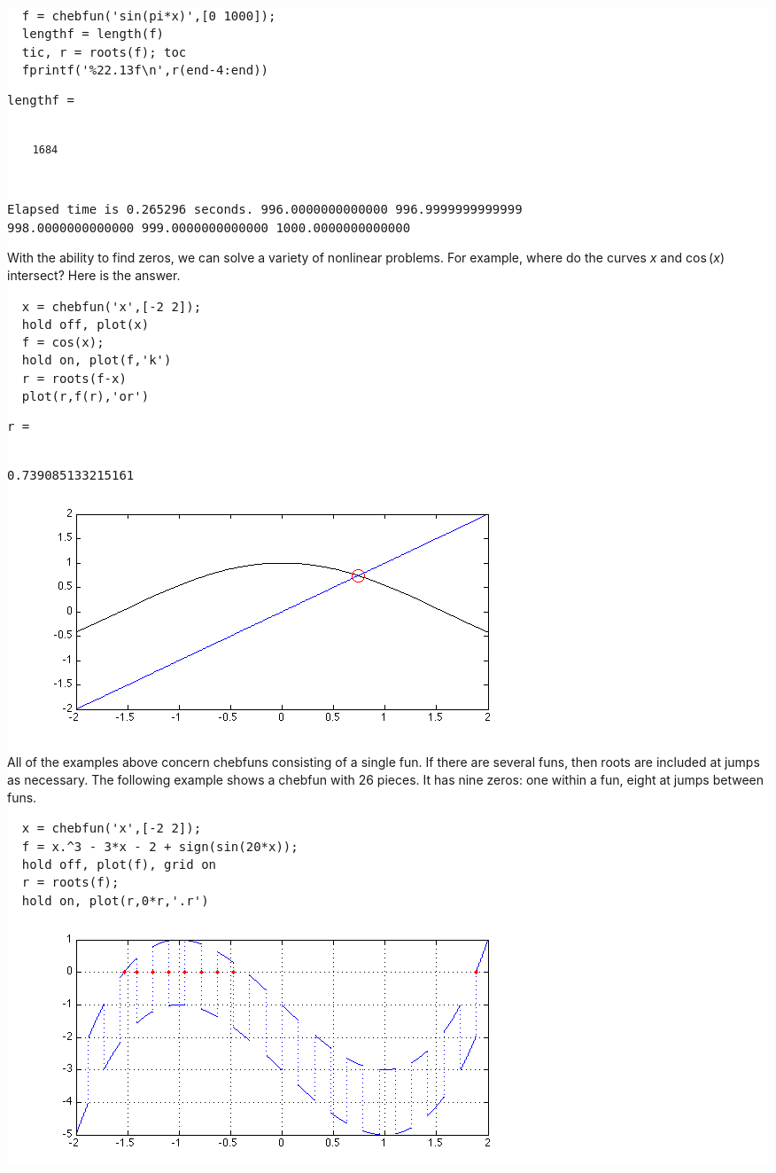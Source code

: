 <pre class="mcode-input">  f = chebfun('sin(pi*x)',[0 1000]);
  lengthf = length(f)
  tic, r = roots(f); toc
  fprintf('%22.13f\n',r(end-4:end))</pre><pre class="mcode-output">lengthf =
        1684
Elapsed time is 0.265296 seconds.
     996.0000000000000
     996.9999999999999
     998.0000000000000
     999.0000000000000
    1000.0000000000000
</pre>With the ability to find zeros, we can solve a variety of nonlinear problems.  For example, where do the curves $x$ and $\cos(x)$ intersect?  Here is the answer.

<pre class="mcode-input">  x = chebfun('x',[-2 2]);
  hold off, plot(x)
  f = cos(x);
  hold on, plot(f,'k')
  r = roots(f-x)
  plot(r,f(r),'or')</pre><pre class="mcode-output">r =
   0.739085133215161
</pre><img src="img/guide3_03.png" class="figure" alt="">

All of the examples above concern chebfuns consisting of a single fun. If there are several funs, then roots are included at jumps as necessary. The following example shows a chebfun with $26$ pieces.  It has nine zeros: one within a fun, eight at jumps between funs.

<pre class="mcode-input">  x = chebfun('x',[-2 2]);
  f = x.^3 - 3*x - 2 + sign(sin(20*x));
  hold off, plot(f), grid on
  r = roots(f);
  hold on, plot(r,0*r,'.r')</pre><img src="img/guide3_04.png" class="figure" alt="">

